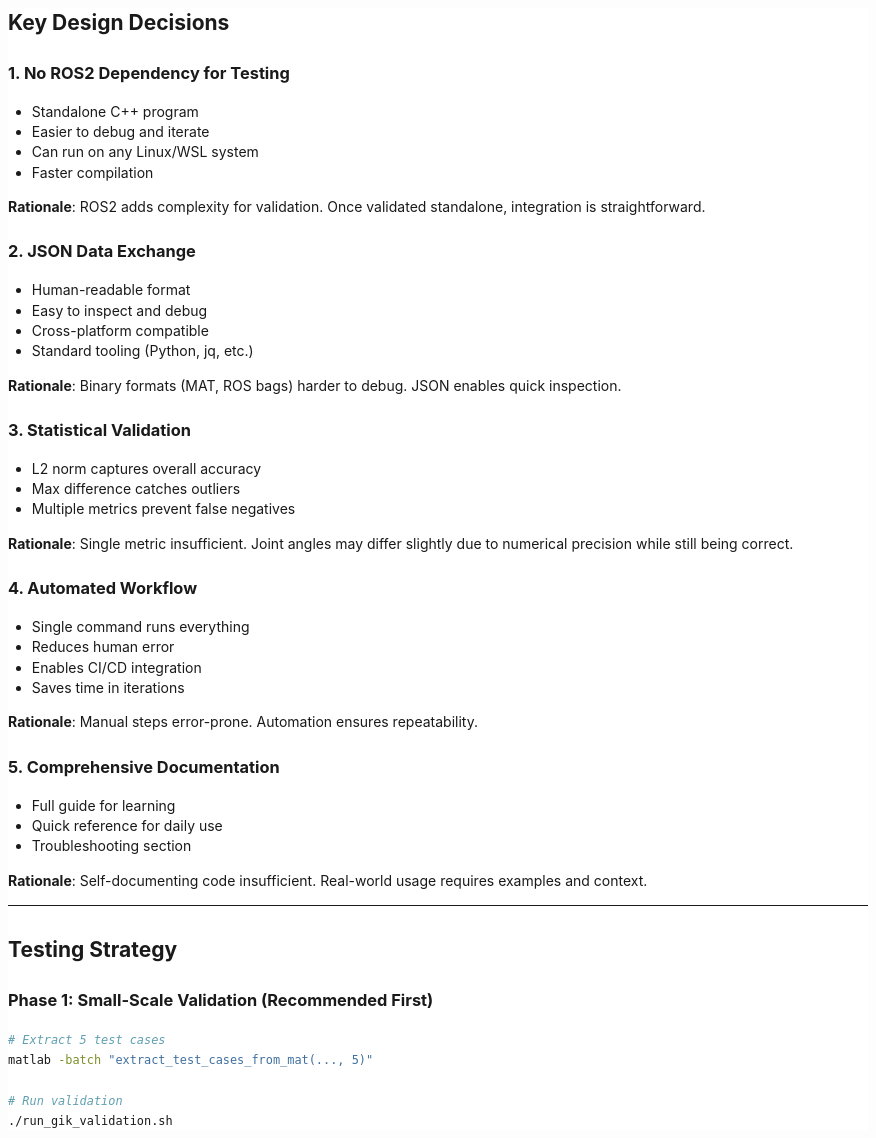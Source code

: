 
## Key Design Decisions

### 1. **No ROS2 Dependency for Testing**
- Standalone C++ program
- Easier to debug and iterate
- Can run on any Linux/WSL system
- Faster compilation

**Rationale**: ROS2 adds complexity for validation. Once validated standalone, integration is straightforward.

### 2. **JSON Data Exchange**
- Human-readable format
- Easy to inspect and debug
- Cross-platform compatible
- Standard tooling (Python, jq, etc.)

**Rationale**: Binary formats (MAT, ROS bags) harder to debug. JSON enables quick inspection.

### 3. **Statistical Validation**
- L2 norm captures overall accuracy
- Max difference catches outliers
- Multiple metrics prevent false negatives

**Rationale**: Single metric insufficient. Joint angles may differ slightly due to numerical precision while still being correct.

### 4. **Automated Workflow**
- Single command runs everything
- Reduces human error
- Enables CI/CD integration
- Saves time in iterations

**Rationale**: Manual steps error-prone. Automation ensures repeatability.

### 5. **Comprehensive Documentation**
- Full guide for learning
- Quick reference for daily use
- Troubleshooting section

**Rationale**: Self-documenting code insufficient. Real-world usage requires examples and context.

---

## Testing Strategy

### Phase 1: Small-Scale Validation (Recommended First)
```bash
# Extract 5 test cases
matlab -batch "extract_test_cases_from_mat(..., 5)"

# Run validation
./run_gik_validation.sh
```
